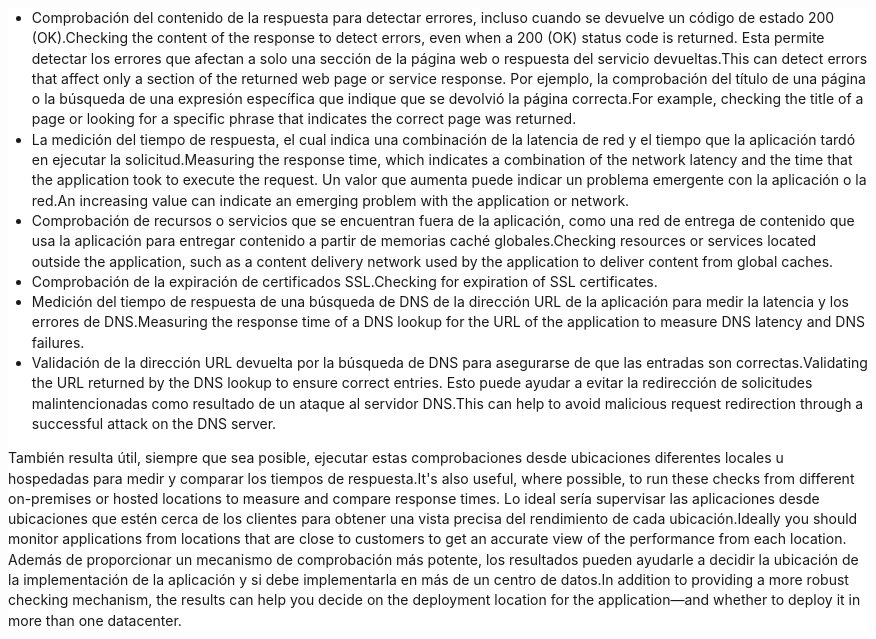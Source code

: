 - <span data-ttu-id="4a917-133">Comprobación del contenido de la respuesta para detectar errores, incluso cuando se devuelve un código de estado 200 (OK).</span><span class="sxs-lookup"><span data-stu-id="4a917-133">Checking the content of the response to detect errors, even when a 200 (OK) status code is returned.</span></span> <span data-ttu-id="4a917-134">Esta permite detectar los errores que afectan a solo una sección de la página web o respuesta del servicio devueltas.</span><span class="sxs-lookup"><span data-stu-id="4a917-134">This can detect errors that affect only a section of the returned web page or service response.</span></span> <span data-ttu-id="4a917-135">Por ejemplo, la comprobación del título de una página o la búsqueda de una expresión específica que indique que se devolvió la página correcta.</span><span class="sxs-lookup"><span data-stu-id="4a917-135">For example, checking the title of a page or looking for a specific phrase that indicates the correct page was returned.</span></span>
- <span data-ttu-id="4a917-136">La medición del tiempo de respuesta, el cual indica una combinación de la latencia de red y el tiempo que la aplicación tardó en ejecutar la solicitud.</span><span class="sxs-lookup"><span data-stu-id="4a917-136">Measuring the response time, which indicates a combination of the network latency and the time that the application took to execute the request.</span></span> <span data-ttu-id="4a917-137">Un valor que aumenta puede indicar un problema emergente con la aplicación o la red.</span><span class="sxs-lookup"><span data-stu-id="4a917-137">An increasing value can indicate an emerging problem with the application or network.</span></span>
- <span data-ttu-id="4a917-138">Comprobación de recursos o servicios que se encuentran fuera de la aplicación, como una red de entrega de contenido que usa la aplicación para entregar contenido a partir de memorias caché globales.</span><span class="sxs-lookup"><span data-stu-id="4a917-138">Checking resources or services located outside the application, such as a content delivery network used by the application to deliver content from global caches.</span></span>
- <span data-ttu-id="4a917-139">Comprobación de la expiración de certificados SSL.</span><span class="sxs-lookup"><span data-stu-id="4a917-139">Checking for expiration of SSL certificates.</span></span>
- <span data-ttu-id="4a917-140">Medición del tiempo de respuesta de una búsqueda de DNS de la dirección URL de la aplicación para medir la latencia y los errores de DNS.</span><span class="sxs-lookup"><span data-stu-id="4a917-140">Measuring the response time of a DNS lookup for the URL of the application to measure DNS latency and DNS failures.</span></span>
- <span data-ttu-id="4a917-141">Validación de la dirección URL devuelta por la búsqueda de DNS para asegurarse de que las entradas son correctas.</span><span class="sxs-lookup"><span data-stu-id="4a917-141">Validating the URL returned by the DNS lookup to ensure correct entries.</span></span> <span data-ttu-id="4a917-142">Esto puede ayudar a evitar la redirección de solicitudes malintencionadas como resultado de un ataque al servidor DNS.</span><span class="sxs-lookup"><span data-stu-id="4a917-142">This can help to avoid malicious request redirection through a successful attack on the DNS server.</span></span>

<span data-ttu-id="4a917-143">También resulta útil, siempre que sea posible, ejecutar estas comprobaciones desde ubicaciones diferentes locales u hospedadas para medir y comparar los tiempos de respuesta.</span><span class="sxs-lookup"><span data-stu-id="4a917-143">It's also useful, where possible, to run these checks from different on-premises or hosted locations to measure and compare response times.</span></span> <span data-ttu-id="4a917-144">Lo ideal sería supervisar las aplicaciones desde ubicaciones que estén cerca de los clientes para obtener una vista precisa del rendimiento de cada ubicación.</span><span class="sxs-lookup"><span data-stu-id="4a917-144">Ideally you should monitor applications from locations that are close to customers to get an accurate view of the performance from each location.</span></span> <span data-ttu-id="4a917-145">Además de proporcionar un mecanismo de comprobación más potente, los resultados pueden ayudarle a decidir la ubicación de la implementación de la aplicación y si debe implementarla en más de un centro de datos.</span><span class="sxs-lookup"><span data-stu-id="4a917-145">In addition to providing a more robust checking mechanism, the results can help you decide on the deployment location for the application&mdash;and whether to deploy it in more than one datacenter.</span></span>
